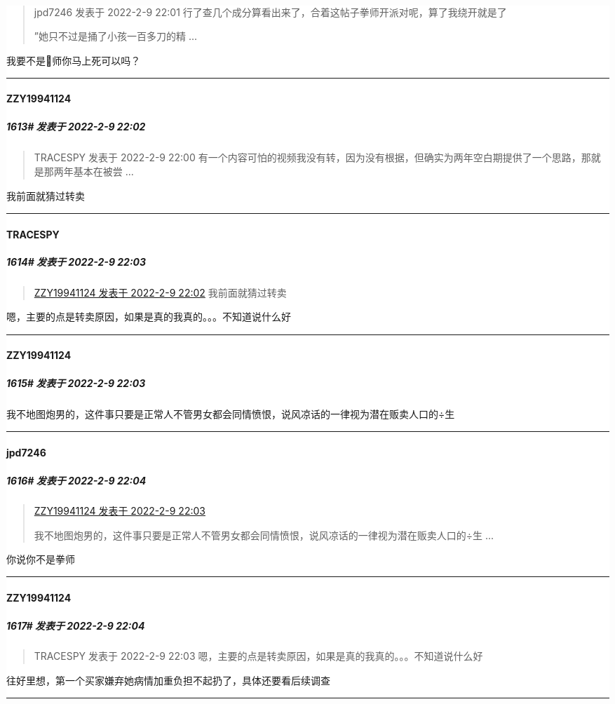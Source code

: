 <blockquote>jpd7246 发表于 2022-2-9 22:01
行了查几个成分算看出来了，合着这帖子拳师开派对呢，算了我绕开就是了

”她只不过是捅了小孩一百多刀的精 ...</blockquote>
我要不是👊师你马上死可以吗？

*****

####  ZZY19941124  
##### 1613#       发表于 2022-2-9 22:02

<blockquote>TRACESPY 发表于 2022-2-9 22:00
有一个内容可怕的视频我没有转，因为没有根据，但确实为两年空白期提供了一个思路，那就是那两年基本在被尝 ...</blockquote>
我前面就猜过转卖

*****

####  TRACESPY  
##### 1614#       发表于 2022-2-9 22:03

<blockquote><a href="httphttps://bbs.saraba1st.com/2b/forum.php?mod=redirect&amp;goto=findpost&amp;pid=54610319&amp;ptid=2049726" target="_blank">ZZY19941124 发表于 2022-2-9 22:02</a>
我前面就猜过转卖</blockquote>
嗯，主要的点是转卖原因，如果是真的我真的。。。不知道说什么好

*****

####  ZZY19941124  
##### 1615#       发表于 2022-2-9 22:03

我不地图炮男的，这件事只要是正常人不管男女都会同情愤恨，说风凉话的一律视为潜在贩卖人口的÷生

*****

####  jpd7246  
##### 1616#       发表于 2022-2-9 22:04

<blockquote><a href="httphttps://bbs.saraba1st.com/2b/forum.php?mod=redirect&amp;goto=findpost&amp;pid=54610336&amp;ptid=2049726" target="_blank">ZZY19941124 发表于 2022-2-9 22:03</a>

我不地图炮男的，这件事只要是正常人不管男女都会同情愤恨，说风凉话的一律视为潜在贩卖人口的÷生 ...</blockquote>
你说你不是拳师

*****

####  ZZY19941124  
##### 1617#       发表于 2022-2-9 22:04

<blockquote>TRACESPY 发表于 2022-2-9 22:03
嗯，主要的点是转卖原因，如果是真的我真的。。。不知道说什么好</blockquote>
往好里想，第一个买家嫌弃她病情加重负担不起扔了，具体还要看后续调查



*****
